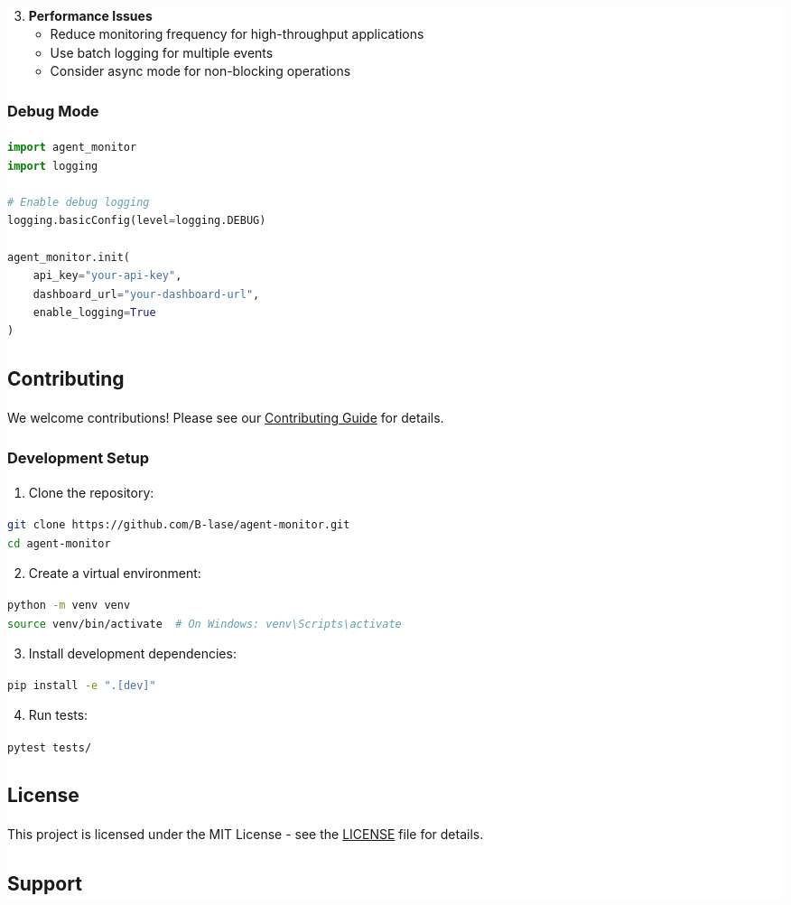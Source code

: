 3. **Performance Issues**
   - Reduce monitoring frequency for high-throughput applications
   - Use batch logging for multiple events
   - Consider async mode for non-blocking operations

### Debug Mode

```python
import agent_monitor
import logging

# Enable debug logging
logging.basicConfig(level=logging.DEBUG)

agent_monitor.init(
    api_key="your-api-key",
    dashboard_url="your-dashboard-url",
    enable_logging=True
)
```

## Contributing

We welcome contributions! Please see our [Contributing Guide](CONTRIBUTING.md) for details.

### Development Setup

1. Clone the repository:
```bash
git clone https://github.com/B-lase/agent-monitor.git
cd agent-monitor
```

2. Create a virtual environment:
```bash
python -m venv venv
source venv/bin/activate  # On Windows: venv\Scripts\activate
```

3. Install development dependencies:
```bash
pip install -e ".[dev]"
```

4. Run tests:
```bash
pytest tests/
```

## License

This project is licensed under the MIT License - see the [LICENSE](LICENSE) file for details.

## Support
